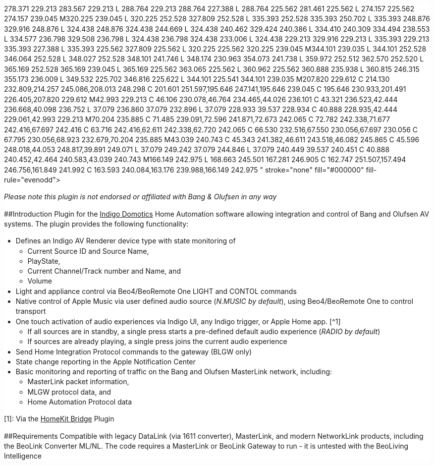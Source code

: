 278.371 229.213 283.567 229.213 L 288.764 229.213 288.764 227.388 L 288.764 225.562 281.461 225.562 L 274.157 225.562 274.157 239.045 M320.225 239.045 L 320.225 252.528 327.809 252.528 L 335.393 252.528 335.393 250.702 L 335.393 248.876 329.916 248.876 L 324.438 248.876 324.438 244.669 L 324.438 240.462 329.424 240.386 L 334.410 240.309 334.494 238.553 L 334.577 236.798 329.508 236.798 L 324.438 236.798 324.438 233.006 L 324.438 229.213 329.916 229.213 L 335.393 229.213 335.393 227.388 L 335.393 225.562 327.809 225.562 L 320.225 225.562 320.225 239.045 M344.101 239.035 L 344.101 252.528 346.064 252.528 L 348.027 252.528 348.101 241.746 L 348.174 230.963 354.073 241.738 L 359.972 252.512 362.570 252.520 L 365.169 252.528 365.169 239.045 L 365.169 225.562 363.065 225.562 L 360.962 225.562 360.888 235.938 L 360.815 246.315 355.173 236.009 L 349.532 225.702 346.816 225.622 L 344.101 225.541 344.101 239.035 M207.820 229.612 C 214.130 232.809,214.257 245.086,208.013 248.298 C 201.601 251.597,195.646 247.141,195.646 239.045 C 195.646 230.933,201.491 226.405,207.820 229.612 M42.993 229.213 C 46.106 230.078,46.764 234.465,44.026 236.101 C 43.321 236.523,42.444 236.668,40.098 236.752 L 37.079 236.860 37.079 232.896 L 37.079 228.933 39.537 228.934 C 40.888 228.935,42.444 229.061,42.993 229.213 M70.204 235.885 C 71.485 239.091,72.596 241.871,72.673 242.065 C 72.782 242.338,71.677 242.416,67.697 242.416 C 63.716 242.416,62.611 242.338,62.720 242.065 C 66.530 232.516,67.550 230.056,67.697 230.056 C 67.795 230.056,68.923 232.679,70.204 235.885 M43.039 240.743 C 45.343 241.382,46.611 243.518,46.082 245.865 C 45.596 248.018,44.053 248.817,39.891 249.071 L 37.079 249.242 37.079 244.846 L 37.079 240.449 39.537 240.451 C 40.888 240.452,42.464 240.583,43.039 240.743 M166.149 242.975 L 168.663 245.501 167.281 246.905 C 162.747 251.507,157.494 246.756,161.849 241.992 C 163.593 240.084,163.176 239.988,166.149 242.975 " stroke="none" fill="#000000" fill-rule="evenodd"></path></g></svg>

*Please note this plugin is not endorsed or affiliated with Bang & Olufsen in any way*

##Introduction
Plugin for the [Indigo Domotics](https://www.indigodomo.com) Home Automation software allowing integration and control of Bang and Olufsen AV systems. 
The plugin provides the following functionality:

- Defines an Indigo AV Renderer device type with state monitoring of 
  - Current Source ID and Source Name, 
  - PlayState, 
  - Current Channel/Track number and Name, and 
  - Volume
- Light and appliance control via Beo4/BeoRemote One LIGHT and CONTOL commands
- Native control of Apple Music via user defined audio source (*N.MUSIC by default*), using Beo4/BeoRemote One to control transport 
- One touch activation of audio experiences via Indigo UI, any Indigo trigger, or Apple Home app. [^1]  
  - If all sources are in standby, a single press starts a pre-defined default audio experience (*RADIO by default*)
  - If sources are already playing, a single press joins the current audio experience
- Send Home Integration Protocol commands to the gateway (BLGW only)
- State change reporting in the Apple Notification Center
- Basic monitoring and reporting of traffic on the Bang and Olufsen MasterLink network, including:
  - MasterLink packet information, 
  - MLGW protocol data, and 
  - Home Automation Protocol data
  
[1]: Via the [HomeKit Bridge](https://www.indigodomo.com/pluginstore/172/) Plugin 

##Requirements
Compatible with legacy DataLink (via 1611 converter), MasterLink, and modern NetworkLink products, including the BeoLink Converter ML/NL.
The code requires a MasterLink or BeoLink Gateway to run - it is untested with the BeoLiving Intelligence
